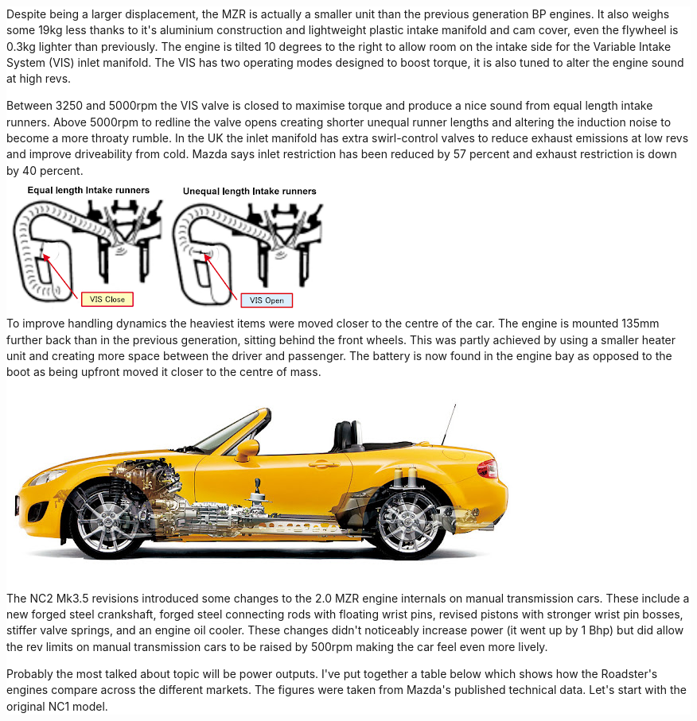 Despite being a larger displacement, the MZR is actually a smaller unit than the previous generation BP engines.  It also weighs some 19kg less thanks to it's aluminium construction and lightweight plastic intake manifold and cam cover, even the flywheel is 0.3kg lighter than previously. The engine is tilted 10 degrees to the right to allow room on the intake side for the Variable Intake System (VIS) inlet manifold. The VIS has two operating modes designed to boost torque, it is also tuned to alter the engine sound at high revs.

Between 3250 and 5000rpm the VIS valve is closed to maximise torque and produce a nice sound from equal length intake runners.   Above 5000rpm to redline the valve opens creating shorter unequal runner lengths and altering the induction noise to become a more throaty rumble. In the UK the inlet manifold has extra swirl-control valves to reduce exhaust emissions at low revs and improve driveability from cold. Mazda says inlet restriction has been reduced by 57 percent and exhaust restriction is down by 40 percent.  
![](/images/image107.png)  
To improve handling dynamics the heaviest items were moved closer to the centre of the car. The engine is mounted 135mm further back than in the previous generation, sitting behind the front wheels. This was partly achieved by using a smaller heater unit and creating more space between the driver and passenger. The battery is now found in the engine bay as opposed to the boot as being upfront moved it closer to the centre of mass.  
![](/images/image146.jpg)  
The NC2 Mk3.5 revisions introduced some changes to the 2.0 MZR engine internals on manual transmission cars. These include a new forged steel crankshaft, forged steel connecting rods with floating wrist pins, revised pistons with stronger wrist pin bosses, stiffer valve springs, and an engine oil cooler. These changes didn't noticeably increase power (it went up by 1 Bhp) but did allow the rev limits on manual transmission cars to be raised by 500rpm making the car feel even more lively.

Probably the most talked about topic will be power outputs. I've put together a table below which shows how the Roadster's engines compare across the different markets. The figures were taken from Mazda's published technical data. Let's start with the original NC1 model.

